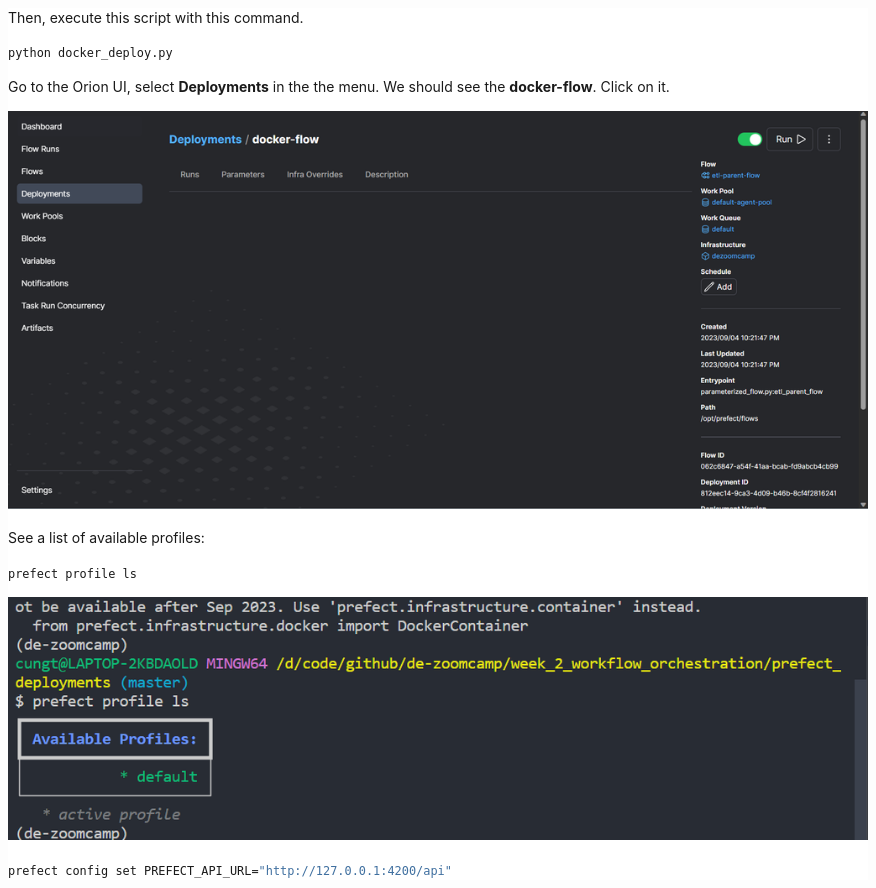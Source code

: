 Then, execute this script with this command.

``` bash
python docker_deploy.py
```

Go to the Orion UI, select **Deployments** in the the menu. We should see the **docker-flow**. Click on it.

![p70](images/prefect-deployment-docker.png)

See a list of available profiles:

``` bash
prefect profile ls
```

![p71](images/prefect-profile.png)

``` bash
prefect config set PREFECT_API_URL="http://127.0.0.1:4200/api"
```
